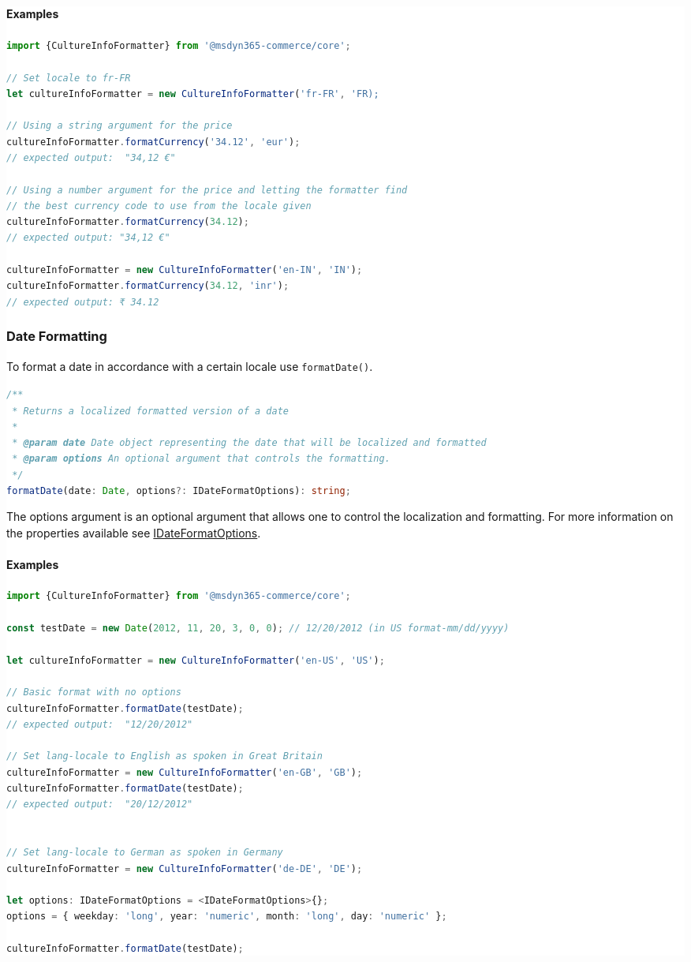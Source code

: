 #### Examples

```ts
import {CultureInfoFormatter} from '@msdyn365-commerce/core';

// Set locale to fr-FR
let cultureInfoFormatter = new CultureInfoFormatter('fr-FR', 'FR);

// Using a string argument for the price
cultureInfoFormatter.formatCurrency('34.12', 'eur');
// expected output:  "34,12 €"

// Using a number argument for the price and letting the formatter find
// the best currency code to use from the locale given
cultureInfoFormatter.formatCurrency(34.12); 
// expected output: "34,12 €"

cultureInfoFormatter = new CultureInfoFormatter('en-IN', 'IN');
cultureInfoFormatter.formatCurrency(34.12, 'inr');
// expected output: ₹ 34.12
```

### Date Formatting

To format a date in accordance with a certain locale use `formatDate()`.

```ts
/**
 * Returns a localized formatted version of a date
 *
 * @param date Date object representing the date that will be localized and formatted
 * @param options An optional argument that controls the formatting.
 */
formatDate(date: Date, options?: IDateFormatOptions): string;
```

The options argument is an optional argument that allows one to control the localization and formatting. For more information on the properties available see [IDateFormatOptions](#IDateFormatOptions).

#### Examples

```ts
import {CultureInfoFormatter} from '@msdyn365-commerce/core';

const testDate = new Date(2012, 11, 20, 3, 0, 0); // 12/20/2012 (in US format-mm/dd/yyyy)

let cultureInfoFormatter = new CultureInfoFormatter('en-US', 'US');

// Basic format with no options
cultureInfoFormatter.formatDate(testDate);
// expected output:  "12/20/2012"

// Set lang-locale to English as spoken in Great Britain
cultureInfoFormatter = new CultureInfoFormatter('en-GB', 'GB');
cultureInfoFormatter.formatDate(testDate);
// expected output:  "20/12/2012"


// Set lang-locale to German as spoken in Germany
cultureInfoFormatter = new CultureInfoFormatter('de-DE', 'DE');

let options: IDateFormatOptions = <IDateFormatOptions>{};
options = { weekday: 'long', year: 'numeric', month: 'long', day: 'numeric' };

cultureInfoFormatter.formatDate(testDate);
```